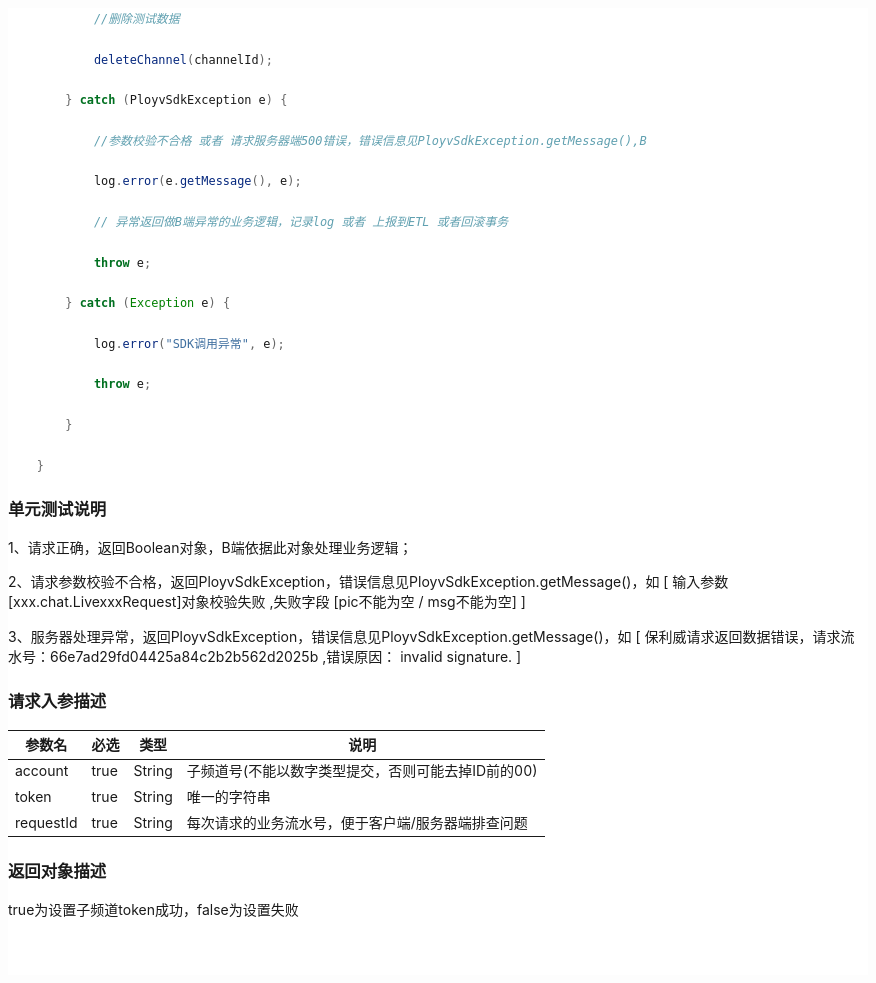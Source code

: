 ```java
            //删除测试数据

            deleteChannel(channelId);

        } catch (PloyvSdkException e) {

            //参数校验不合格 或者 请求服务器端500错误，错误信息见PloyvSdkException.getMessage(),B

            log.error(e.getMessage(), e);

            // 异常返回做B端异常的业务逻辑，记录log 或者 上报到ETL 或者回滚事务

            throw e;

        } catch (Exception e) {

            log.error("SDK调用异常", e);

            throw e;

        }

    }

```

### 单元测试说明

1、请求正确，返回Boolean对象，B端依据此对象处理业务逻辑；

2、请求参数校验不合格，返回PloyvSdkException，错误信息见PloyvSdkException.getMessage()，如 [ 输入参数 [xxx.chat.LivexxxRequest]对象校验失败 ,失败字段 [pic不能为空 / msg不能为空] ]

3、服务器处理异常，返回PloyvSdkException，错误信息见PloyvSdkException.getMessage()，如 [ 保利威请求返回数据错误，请求流水号：66e7ad29fd04425a84c2b2b562d2025b ,错误原因： invalid signature. ]

### 请求入参描述

| 参数名 | 必选 | 类型 | 说明 | 
| -- | -- | -- | -- | 
| account | true | String | 子频道号(不能以数字类型提交，否则可能去掉ID前的00) | 
| token | true | String | 唯一的字符串 | 
| requestId | true | String | 每次请求的业务流水号，便于客户端/服务器端排查问题 | 


### 返回对象描述


true为设置子频道token成功，false为设置失败

<br /><br />
